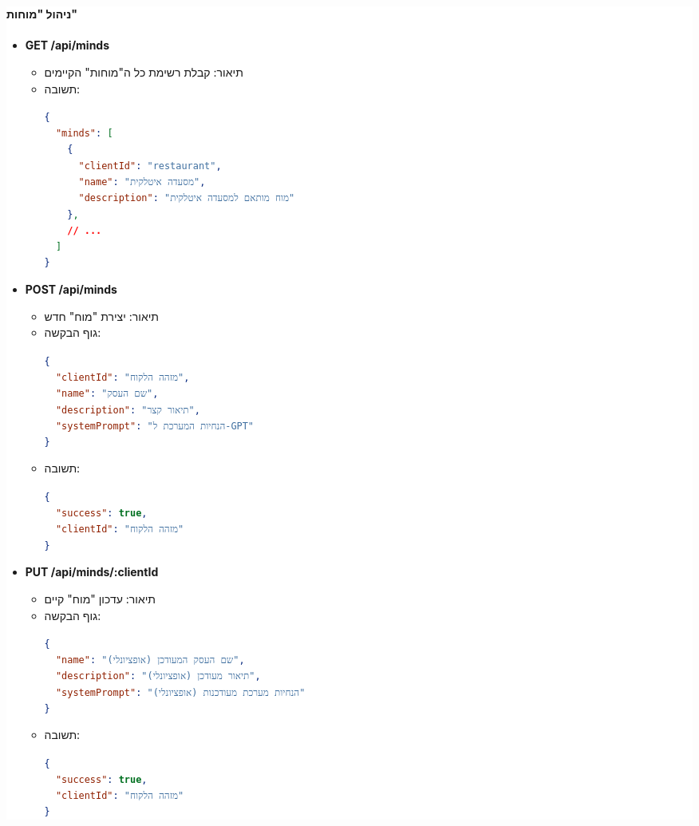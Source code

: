 #### ניהול "מוחות"

- **GET /api/minds**
  - תיאור: קבלת רשימת כל ה"מוחות" הקיימים
  - תשובה:
    ```json
    {
      "minds": [
        {
          "clientId": "restaurant",
          "name": "מסעדה איטלקית",
          "description": "מוח מותאם למסעדה איטלקית"
        },
        // ...
      ]
    }
    ```

- **POST /api/minds**
  - תיאור: יצירת "מוח" חדש
  - גוף הבקשה:
    ```json
    {
      "clientId": "מזהה הלקוח",
      "name": "שם העסק",
      "description": "תיאור קצר",
      "systemPrompt": "הנחיות המערכת ל-GPT"
    }
    ```
  - תשובה:
    ```json
    {
      "success": true,
      "clientId": "מזהה הלקוח"
    }
    ```

- **PUT /api/minds/:clientId**
  - תיאור: עדכון "מוח" קיים
  - גוף הבקשה:
    ```json
    {
      "name": "שם העסק המעודכן (אופציונלי)",
      "description": "תיאור מעודכן (אופציונלי)",
      "systemPrompt": "הנחיות מערכת מעודכנות (אופציונלי)"
    }
    ```
  - תשובה:
    ```json
    {
      "success": true,
      "clientId": "מזהה הלקוח"
    }
    ```
